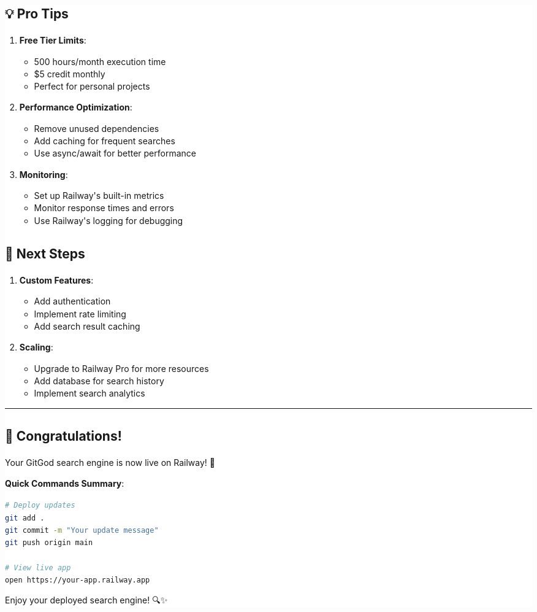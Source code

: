 ## 💡 Pro Tips

1. **Free Tier Limits**:
   - 500 hours/month execution time
   - $5 credit monthly
   - Perfect for personal projects

2. **Performance Optimization**:
   - Remove unused dependencies
   - Add caching for frequent searches
   - Use async/await for better performance

3. **Monitoring**:
   - Set up Railway's built-in metrics
   - Monitor response times and errors
   - Use Railway's logging for debugging

## 🚀 Next Steps

1. **Custom Features**:
   - Add authentication
   - Implement rate limiting
   - Add search result caching

2. **Scaling**:
   - Upgrade to Railway Pro for more resources
   - Add database for search history
   - Implement search analytics

---

## 🎉 Congratulations!

Your GitGod search engine is now live on Railway! 🎊

**Quick Commands Summary**:
```bash
# Deploy updates
git add .
git commit -m "Your update message"
git push origin main

# View live app
open https://your-app.railway.app
```

Enjoy your deployed search engine! 🔍✨